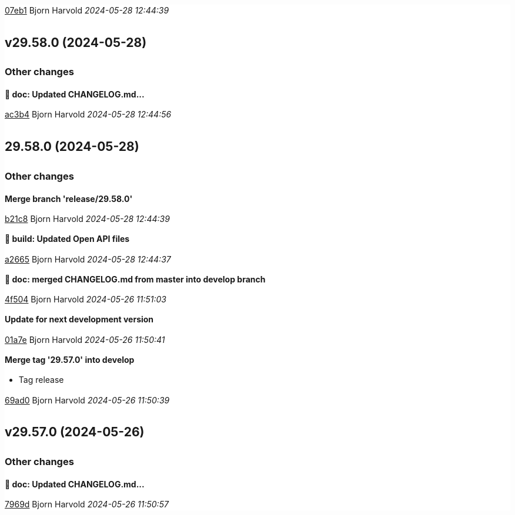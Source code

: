 [07eb1](https://github.com/wink-travel/wink-sdk-java/commit/07eb1de3c7fdfcd) Bjorn Harvold *2024-05-28 12:44:39*


## v29.58.0 (2024-05-28)

### Other changes

**:memo: doc: Updated CHANGELOG.md...**


[ac3b4](https://github.com/wink-travel/wink-sdk-java/commit/ac3b42d1a3a5364) Bjorn Harvold *2024-05-28 12:44:56*


## 29.58.0 (2024-05-28)

### Other changes

**Merge branch 'release/29.58.0'**


[b21c8](https://github.com/wink-travel/wink-sdk-java/commit/b21c8912489bbce) Bjorn Harvold *2024-05-28 12:44:39*

**:bookmark: build: Updated Open API files**


[a2665](https://github.com/wink-travel/wink-sdk-java/commit/a266507b0517f8d) Bjorn Harvold *2024-05-28 12:44:37*

**:twisted_rightwards_arrows: doc: merged CHANGELOG.md from master into develop branch**


[4f504](https://github.com/wink-travel/wink-sdk-java/commit/4f504f6742e059a) Bjorn Harvold *2024-05-26 11:51:03*

**Update for next development version**


[01a7e](https://github.com/wink-travel/wink-sdk-java/commit/01a7e64e5335277) Bjorn Harvold *2024-05-26 11:50:41*

**Merge tag '29.57.0' into develop**

* Tag release 

[69ad0](https://github.com/wink-travel/wink-sdk-java/commit/69ad0539b8963a3) Bjorn Harvold *2024-05-26 11:50:39*


## v29.57.0 (2024-05-26)

### Other changes

**:memo: doc: Updated CHANGELOG.md...**


[7969d](https://github.com/wink-travel/wink-sdk-java/commit/7969de380a0f156) Bjorn Harvold *2024-05-26 11:50:57*
